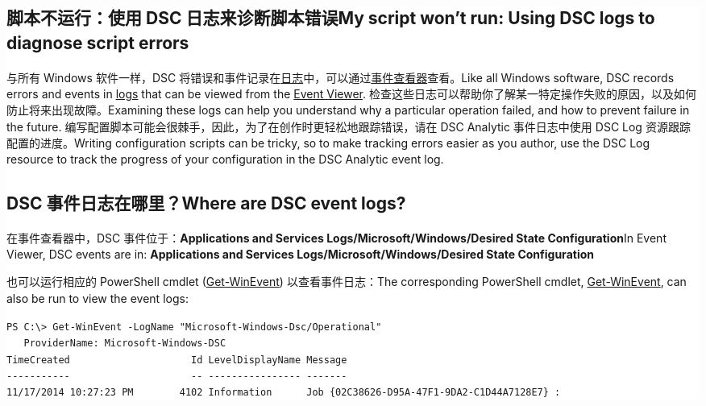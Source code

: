 ```powershell
```

## <a name="my-script-wont-run-using-dsc-logs-to-diagnose-script-errors"></a><span data-ttu-id="f6af0-121">脚本不运行：使用 DSC 日志来诊断脚本错误</span><span class="sxs-lookup"><span data-stu-id="f6af0-121">My script won’t run: Using DSC logs to diagnose script errors</span></span>

<span data-ttu-id="f6af0-122">与所有 Windows 软件一样，DSC 将错误和事件记录在[日志](https://msdn.microsoft.com/library/windows/desktop/aa363632.aspx)中，可以通过[事件查看器](http://windows.microsoft.com/windows/what-information-event-logs-event-viewer)查看。</span><span class="sxs-lookup"><span data-stu-id="f6af0-122">Like all Windows software, DSC records errors and events in [logs](https://msdn.microsoft.com/library/windows/desktop/aa363632.aspx) that can be viewed from the [Event Viewer](http://windows.microsoft.com/windows/what-information-event-logs-event-viewer).</span></span> <span data-ttu-id="f6af0-123">检查这些日志可以帮助你了解某一特定操作失败的原因，以及如何防止将来出现故障。</span><span class="sxs-lookup"><span data-stu-id="f6af0-123">Examining these logs can help you understand why a particular operation failed, and how to prevent failure in the future.</span></span> <span data-ttu-id="f6af0-124">编写配置脚本可能会很棘手，因此，为了在创作时更轻松地跟踪错误，请在 DSC Analytic 事件日志中使用 DSC Log 资源跟踪配置的进度。</span><span class="sxs-lookup"><span data-stu-id="f6af0-124">Writing configuration scripts can be tricky, so to make tracking errors easier as you author, use the DSC Log resource to track the progress of your configuration in the DSC Analytic event log.</span></span>

## <a name="where-are-dsc-event-logs"></a><span data-ttu-id="f6af0-125">DSC 事件日志在哪里？</span><span class="sxs-lookup"><span data-stu-id="f6af0-125">Where are DSC event logs?</span></span>

<span data-ttu-id="f6af0-126">在事件查看器中，DSC 事件位于：**Applications and Services Logs/Microsoft/Windows/Desired State Configuration**</span><span class="sxs-lookup"><span data-stu-id="f6af0-126">In Event Viewer, DSC events are in: **Applications and Services Logs/Microsoft/Windows/Desired State Configuration**</span></span>

<span data-ttu-id="f6af0-127">也可以运行相应的 PowerShell cmdlet ([Get-WinEvent](https://technet.microsoft.com/library/hh849682.aspx)) 以查看事件日志：</span><span class="sxs-lookup"><span data-stu-id="f6af0-127">The corresponding PowerShell cmdlet, [Get-WinEvent](https://technet.microsoft.com/library/hh849682.aspx), can also be run to view the event logs:</span></span>

```
PS C:\> Get-WinEvent -LogName "Microsoft-Windows-Dsc/Operational"
   ProviderName: Microsoft-Windows-DSC
TimeCreated                     Id LevelDisplayName Message                                                                                                  
-----------                     -- ---------------- -------                                                                                                  
11/17/2014 10:27:23 PM        4102 Information      Job {02C38626-D95A-47F1-9DA2-C1D44A7128E7} : 
```
